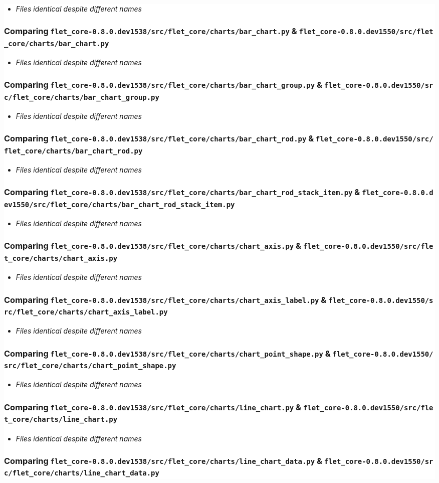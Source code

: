  * *Files identical despite different names*

### Comparing `flet_core-0.8.0.dev1538/src/flet_core/charts/bar_chart.py` & `flet_core-0.8.0.dev1550/src/flet_core/charts/bar_chart.py`

 * *Files identical despite different names*

### Comparing `flet_core-0.8.0.dev1538/src/flet_core/charts/bar_chart_group.py` & `flet_core-0.8.0.dev1550/src/flet_core/charts/bar_chart_group.py`

 * *Files identical despite different names*

### Comparing `flet_core-0.8.0.dev1538/src/flet_core/charts/bar_chart_rod.py` & `flet_core-0.8.0.dev1550/src/flet_core/charts/bar_chart_rod.py`

 * *Files identical despite different names*

### Comparing `flet_core-0.8.0.dev1538/src/flet_core/charts/bar_chart_rod_stack_item.py` & `flet_core-0.8.0.dev1550/src/flet_core/charts/bar_chart_rod_stack_item.py`

 * *Files identical despite different names*

### Comparing `flet_core-0.8.0.dev1538/src/flet_core/charts/chart_axis.py` & `flet_core-0.8.0.dev1550/src/flet_core/charts/chart_axis.py`

 * *Files identical despite different names*

### Comparing `flet_core-0.8.0.dev1538/src/flet_core/charts/chart_axis_label.py` & `flet_core-0.8.0.dev1550/src/flet_core/charts/chart_axis_label.py`

 * *Files identical despite different names*

### Comparing `flet_core-0.8.0.dev1538/src/flet_core/charts/chart_point_shape.py` & `flet_core-0.8.0.dev1550/src/flet_core/charts/chart_point_shape.py`

 * *Files identical despite different names*

### Comparing `flet_core-0.8.0.dev1538/src/flet_core/charts/line_chart.py` & `flet_core-0.8.0.dev1550/src/flet_core/charts/line_chart.py`

 * *Files identical despite different names*

### Comparing `flet_core-0.8.0.dev1538/src/flet_core/charts/line_chart_data.py` & `flet_core-0.8.0.dev1550/src/flet_core/charts/line_chart_data.py`
